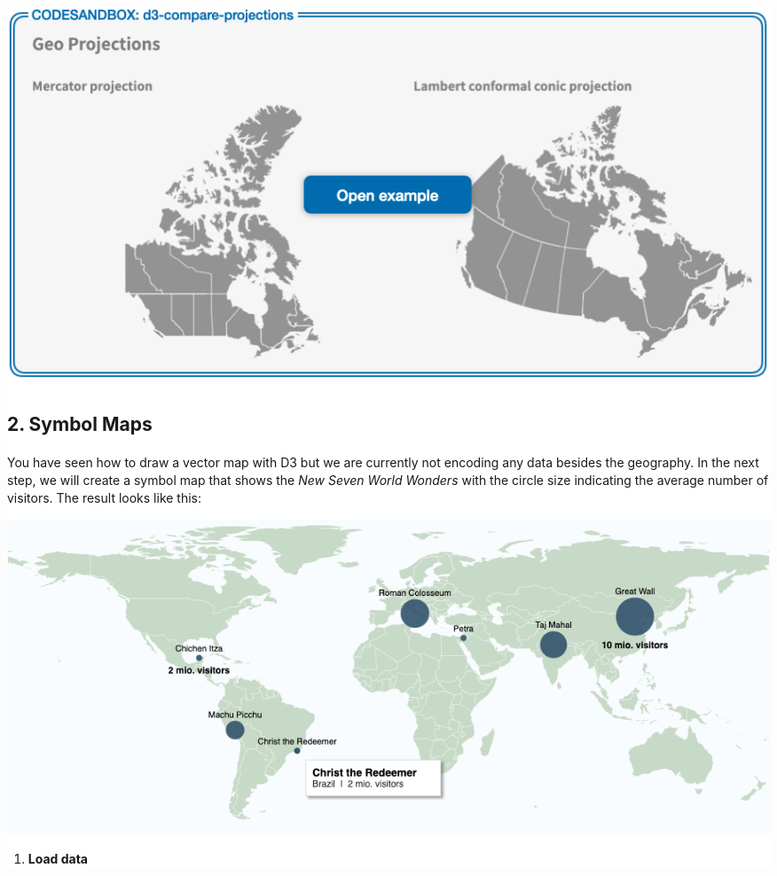 [![Codesandbox Compare Map Projections](images/codesandbox_d3-compare-projections.png?raw=true "Codesandbox Compare Map Projections")](https://githubbox.com/UBC-InfoVis/2021-436V-examples/tree/master/d3-compare-projections)


## 2. <a name="symbol-maps">Symbol Maps</a>

You have seen how to draw a vector map with D3 but we are currently not encoding any data besides the geography. In the next step, we will create a symbol map that shows the *New Seven World Wonders* with the circle size indicating the average number of visitors. The result looks like this:

![Symbol Map](images/symbol-map.png?raw=true "Symbol Map")

1. **Load data**

